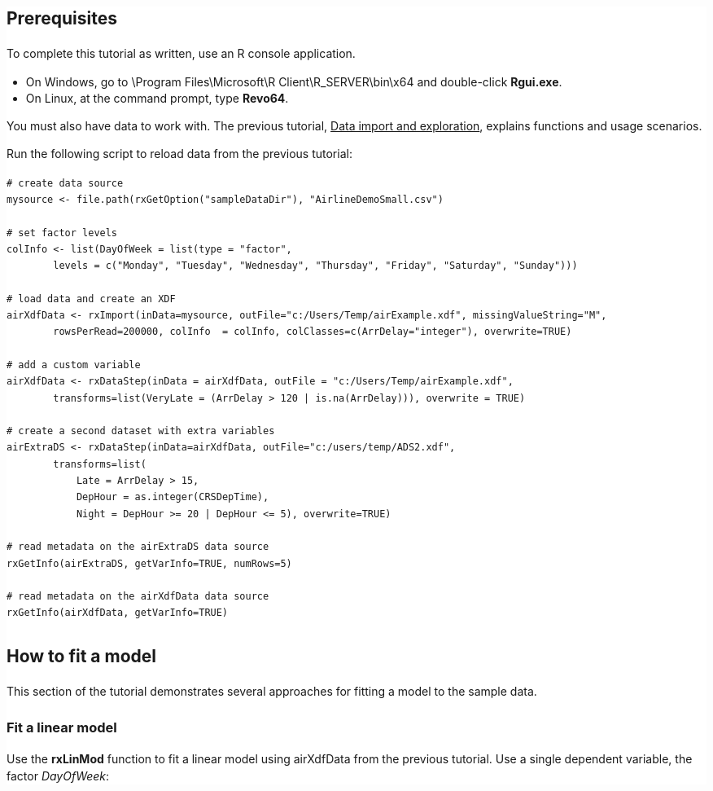 ## Prerequisites

To complete this tutorial as written, use an R console application. 

+ On Windows, go to \Program Files\Microsoft\R Client\R_SERVER\bin\x64 and double-click **Rgui.exe**.	
+ On Linux, at the command prompt, type **Revo64**.

You must also have data to work with. The previous tutorial, [Data import and exploration](scaler-getting-started-data-import-exploration.md), explains functions and usage scenarios. 

Run the following script to reload data from the previous tutorial:

~~~~
# create data source
mysource <- file.path(rxGetOption("sampleDataDir"), "AirlineDemoSmall.csv")

# set factor levels
colInfo <- list(DayOfWeek = list(type = "factor",
	    levels = c("Monday", "Tuesday", "Wednesday", "Thursday", "Friday", "Saturday", "Sunday")))

# load data and create an XDF
airXdfData <- rxImport(inData=mysource, outFile="c:/Users/Temp/airExample.xdf", missingValueString="M", 
		rowsPerRead=200000, colInfo  = colInfo, colClasses=c(ArrDelay="integer"), overwrite=TRUE)

# add a custom variable
airXdfData <- rxDataStep(inData = airXdfData, outFile = "c:/Users/Temp/airExample.xdf",
		transforms=list(VeryLate = (ArrDelay > 120 | is.na(ArrDelay))), overwrite = TRUE)

# create a second dataset with extra variables
airExtraDS <- rxDataStep(inData=airXdfData, outFile="c:/users/temp/ADS2.xdf",
		transforms=list(
			Late = ArrDelay > 15,
			DepHour = as.integer(CRSDepTime),
			Night = DepHour >= 20 | DepHour <= 5), overwrite=TRUE)

# read metadata on the airExtraDS data source
rxGetInfo(airExtraDS, getVarInfo=TRUE, numRows=5)

# read metadata on the airXdfData data source
rxGetInfo(airXdfData, getVarInfo=TRUE)
~~~~

## How to fit a model

This section of the tutorial demonstrates several approaches for fitting a model to the sample data.

### Fit a linear model

Use the **rxLinMod** function to fit a linear model using airXdfData from the previous tutorial. Use a single dependent variable, the factor *DayOfWeek*:

